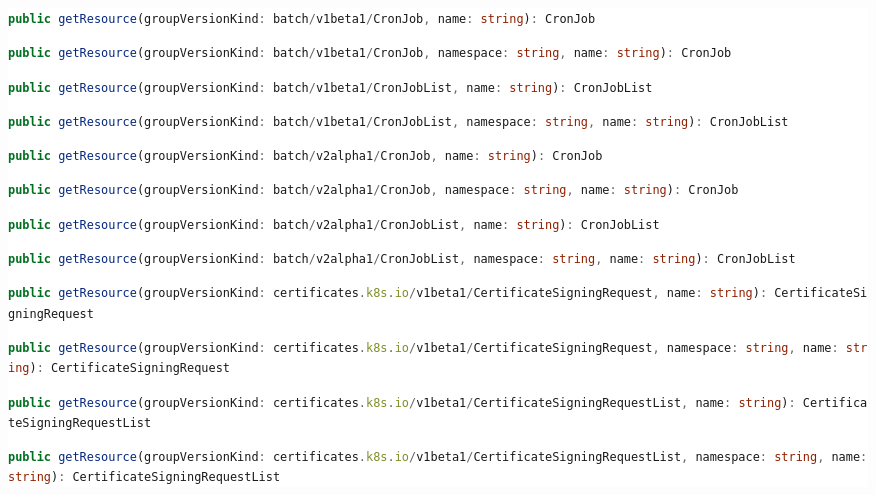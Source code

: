 ```typescript
public getResource(groupVersionKind: batch/v1beta1/CronJob, name: string): CronJob
```


```typescript
public getResource(groupVersionKind: batch/v1beta1/CronJob, namespace: string, name: string): CronJob
```


```typescript
public getResource(groupVersionKind: batch/v1beta1/CronJobList, name: string): CronJobList
```


```typescript
public getResource(groupVersionKind: batch/v1beta1/CronJobList, namespace: string, name: string): CronJobList
```


```typescript
public getResource(groupVersionKind: batch/v2alpha1/CronJob, name: string): CronJob
```


```typescript
public getResource(groupVersionKind: batch/v2alpha1/CronJob, namespace: string, name: string): CronJob
```


```typescript
public getResource(groupVersionKind: batch/v2alpha1/CronJobList, name: string): CronJobList
```


```typescript
public getResource(groupVersionKind: batch/v2alpha1/CronJobList, namespace: string, name: string): CronJobList
```


```typescript
public getResource(groupVersionKind: certificates.k8s.io/v1beta1/CertificateSigningRequest, name: string): CertificateSigningRequest
```


```typescript
public getResource(groupVersionKind: certificates.k8s.io/v1beta1/CertificateSigningRequest, namespace: string, name: string): CertificateSigningRequest
```


```typescript
public getResource(groupVersionKind: certificates.k8s.io/v1beta1/CertificateSigningRequestList, name: string): CertificateSigningRequestList
```


```typescript
public getResource(groupVersionKind: certificates.k8s.io/v1beta1/CertificateSigningRequestList, namespace: string, name: string): CertificateSigningRequestList
```
